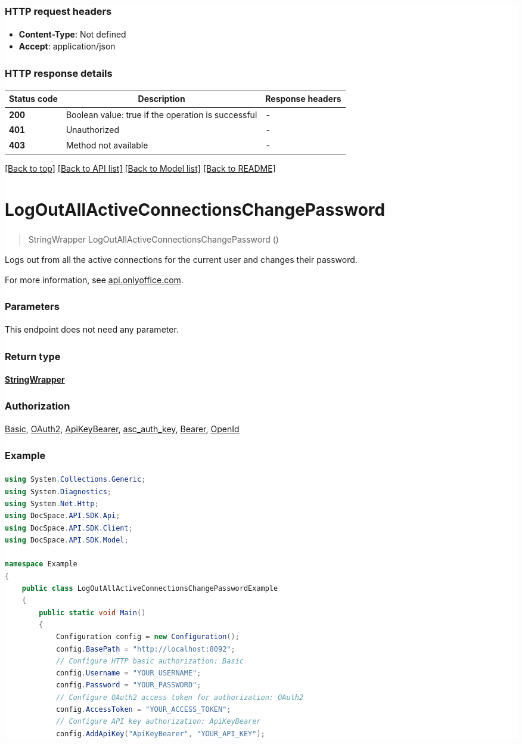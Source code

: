 ### HTTP request headers

 - **Content-Type**: Not defined
 - **Accept**: application/json


### HTTP response details
| Status code | Description | Response headers |
|-------------|-------------|------------------|
| **200** | Boolean value: true if the operation is successful |  -  |
| **401** | Unauthorized |  -  |
| **403** | Method not available |  -  |

[[Back to top]](#) [[Back to API list]](../README.md#documentation-for-api-endpoints) [[Back to Model list]](../README.md#documentation-for-models) [[Back to README]](../README.md)

<a id="logoutallactiveconnectionschangepassword"></a>
# **LogOutAllActiveConnectionsChangePassword**
> StringWrapper LogOutAllActiveConnectionsChangePassword ()

Logs out from all the active connections for the current user and changes their password.

For more information, see [api.onlyoffice.com](https://api.onlyoffice.com/docspace/api-backend/usage-api/log-out-all-active-connections-change-password/).

### Parameters
This endpoint does not need any parameter.
### Return type

[**StringWrapper**](StringWrapper.md)

### Authorization

[Basic](../README.md#Basic), [OAuth2](../README.md#OAuth2), [ApiKeyBearer](../README.md#ApiKeyBearer), [asc_auth_key](../README.md#asc_auth_key), [Bearer](../README.md#Bearer), [OpenId](../README.md#OpenId)

### Example
```csharp
using System.Collections.Generic;
using System.Diagnostics;
using System.Net.Http;
using DocSpace.API.SDK.Api;
using DocSpace.API.SDK.Client;
using DocSpace.API.SDK.Model;

namespace Example
{
    public class LogOutAllActiveConnectionsChangePasswordExample
    {
        public static void Main()
        {
            Configuration config = new Configuration();
            config.BasePath = "http://localhost:8092";
            // Configure HTTP basic authorization: Basic
            config.Username = "YOUR_USERNAME";
            config.Password = "YOUR_PASSWORD";
            // Configure OAuth2 access token for authorization: OAuth2
            config.AccessToken = "YOUR_ACCESS_TOKEN";
            // Configure API key authorization: ApiKeyBearer
            config.AddApiKey("ApiKeyBearer", "YOUR_API_KEY");
```